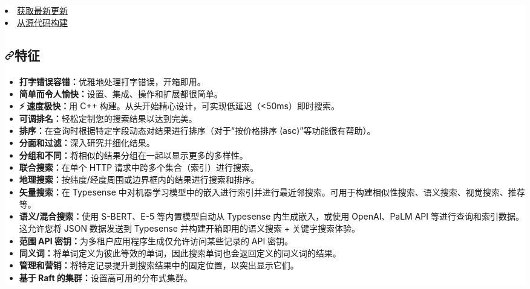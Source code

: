 <li><a href="#getting-latest-updates"><font style="vertical-align: inherit;"><font style="vertical-align: inherit;">获取最新更新</font></font></a></li>
<li><a href="#build-from-source"><font style="vertical-align: inherit;"><font style="vertical-align: inherit;">从源代码构建</font></font></a></li>
</ul>
<h2 tabindex="-1" dir="auto"><a id="user-content-features" class="anchor" aria-hidden="true" tabindex="-1" href="#features"><svg class="octicon octicon-link" viewBox="0 0 16 16" version="1.1" width="16" height="16" aria-hidden="true"><path d="m7.775 3.275 1.25-1.25a3.5 3.5 0 1 1 4.95 4.95l-2.5 2.5a3.5 3.5 0 0 1-4.95 0 .751.751 0 0 1 .018-1.042.751.751 0 0 1 1.042-.018 1.998 1.998 0 0 0 2.83 0l2.5-2.5a2.002 2.002 0 0 0-2.83-2.83l-1.25 1.25a.751.751 0 0 1-1.042-.018.751.751 0 0 1-.018-1.042Zm-4.69 9.64a1.998 1.998 0 0 0 2.83 0l1.25-1.25a.751.751 0 0 1 1.042.018.751.751 0 0 1 .018 1.042l-1.25 1.25a3.5 3.5 0 1 1-4.95-4.95l2.5-2.5a3.5 3.5 0 0 1 4.95 0 .751.751 0 0 1-.018 1.042.751.751 0 0 1-1.042.018 1.998 1.998 0 0 0-2.83 0l-2.5 2.5a1.998 1.998 0 0 0 0 2.83Z"></path></svg></a><font style="vertical-align: inherit;"><font style="vertical-align: inherit;">特征</font></font></h2>
<ul dir="auto">
<li><strong><font style="vertical-align: inherit;"><font style="vertical-align: inherit;">打字错误容错：</font></font></strong><font style="vertical-align: inherit;"><font style="vertical-align: inherit;">优雅地处理打字错误，开箱即用。</font></font></li>
<li><strong><font style="vertical-align: inherit;"><font style="vertical-align: inherit;">简单而令人愉快：</font></font></strong><font style="vertical-align: inherit;"><font style="vertical-align: inherit;">设置、集成、操作和扩展都很简单。</font></font></li>
<li><strong><font style="vertical-align: inherit;"><font style="vertical-align: inherit;">⚡ 速度极快：</font></font></strong><font style="vertical-align: inherit;"><font style="vertical-align: inherit;">用 C++ 构建。</font><font style="vertical-align: inherit;">从头开始精心设计，可实现低延迟（&lt;50ms）即时搜索。</font></font></li>
<li><strong><font style="vertical-align: inherit;"><font style="vertical-align: inherit;">可调排名：</font></font></strong><font style="vertical-align: inherit;"><font style="vertical-align: inherit;">轻松定制您的搜索结果以达到完美。</font></font></li>
<li><strong><font style="vertical-align: inherit;"><font style="vertical-align: inherit;">排序：</font></font></strong><font style="vertical-align: inherit;"><font style="vertical-align: inherit;">在查询时根据特定字段动态对结果进行排序（对于“按价格排序 (asc)”等功能很有帮助）。</font></font></li>
<li><strong><font style="vertical-align: inherit;"><font style="vertical-align: inherit;">分面和过滤：</font></font></strong><font style="vertical-align: inherit;"><font style="vertical-align: inherit;">深入研究并细化结果。</font></font></li>
<li><strong><font style="vertical-align: inherit;"><font style="vertical-align: inherit;">分组和不同：</font></font></strong><font style="vertical-align: inherit;"><font style="vertical-align: inherit;">将相似的结果分组在一起以显示更多的多样性。</font></font></li>
<li><strong><font style="vertical-align: inherit;"><font style="vertical-align: inherit;">联合搜索：</font></font></strong><font style="vertical-align: inherit;"><font style="vertical-align: inherit;">在单个 HTTP 请求中跨多个集合（索引）进行搜索。</font></font></li>
<li><strong><font style="vertical-align: inherit;"><font style="vertical-align: inherit;">地理搜索：</font></font></strong><font style="vertical-align: inherit;"><font style="vertical-align: inherit;">按纬度/经度周围或边界框内的结果进行搜索和排序。</font></font></li>
<li><strong><font style="vertical-align: inherit;"><font style="vertical-align: inherit;">矢量搜索：</font></font></strong><font style="vertical-align: inherit;"><font style="vertical-align: inherit;">在 Typesense 中对机器学习模型中的嵌入进行索引并进行最近邻搜索。</font><font style="vertical-align: inherit;">可用于构建相似性搜索、语义搜索、视觉搜索、推荐等。</font></font></li>
<li><strong><font style="vertical-align: inherit;"><font style="vertical-align: inherit;">语义/混合搜索：</font></font></strong><font style="vertical-align: inherit;"><font style="vertical-align: inherit;">使用 S-BERT、E-5 等内置模型自动从 Typesense 内生成嵌入，或使用 OpenAI、PaLM API 等进行查询和索引数据。</font><font style="vertical-align: inherit;">这允许您将 JSON 数据发送到 Typesense 并构建开箱即用的语义搜索 + 关键字搜索体验。</font></font></li>
<li><strong><font style="vertical-align: inherit;"><font style="vertical-align: inherit;">范围 API 密钥：</font></font></strong><font style="vertical-align: inherit;"><font style="vertical-align: inherit;">为多租户应用程序生成仅允许访问某些记录的 API 密钥。</font></font></li>
<li><strong><font style="vertical-align: inherit;"><font style="vertical-align: inherit;">同义词：</font></font></strong><font style="vertical-align: inherit;"><font style="vertical-align: inherit;">将单词定义为彼此等效的单词，因此搜索单词也会返回定义的同义词的结果。</font></font></li>
<li><strong><font style="vertical-align: inherit;"><font style="vertical-align: inherit;">管理和营销：</font></font></strong><font style="vertical-align: inherit;"><font style="vertical-align: inherit;">将特定记录提升到搜索结果中的固定位置，以突出显示它们。</font></font></li>
<li><strong><font style="vertical-align: inherit;"><font style="vertical-align: inherit;">基于 Raft 的集群：</font></font></strong><font style="vertical-align: inherit;"><font style="vertical-align: inherit;">设置高可用的分布式集群。</font></font></li>